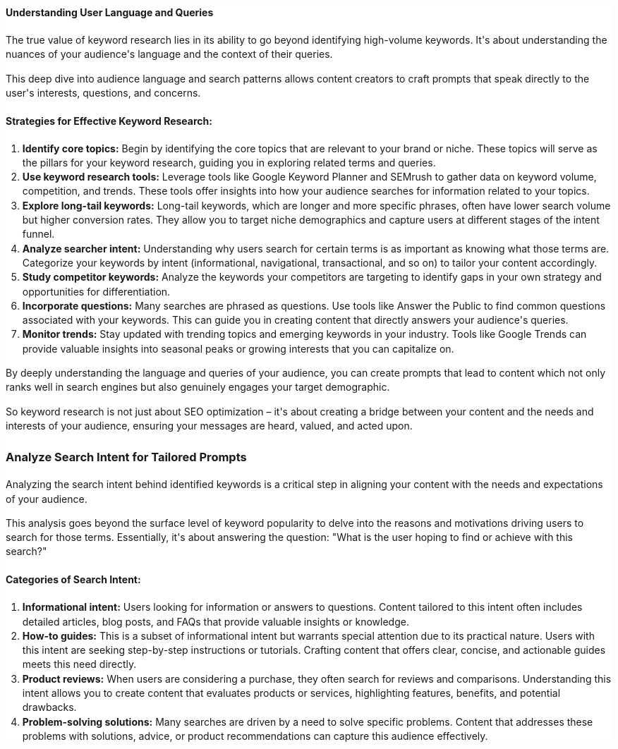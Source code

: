 #### Understanding User Language and Queries

The true value of keyword research lies in its ability to go beyond identifying high-volume keywords. It's about understanding the nuances of your audience's language and the context of their queries.

This deep dive into audience language and search patterns allows content creators to craft prompts that speak directly to the user's interests, questions, and concerns.

#### Strategies for Effective Keyword Research:

1.  **Identify core topics:** Begin by identifying the core topics that are relevant to your brand or niche. These topics will serve as the pillars for your keyword research, guiding you in exploring related terms and queries.
2.  **Use keyword research tools:** Leverage tools like Google Keyword Planner and SEMrush to gather data on keyword volume, competition, and trends. These tools offer insights into how your audience searches for information related to your topics.
3.  **Explore long-tail keywords:** Long-tail keywords, which are longer and more specific phrases, often have lower search volume but higher conversion rates. They allow you to target niche demographics and capture users at different stages of the intent funnel.
4.  **Analyze searcher intent:** Understanding why users search for certain terms is as important as knowing what those terms are. Categorize your keywords by intent (informational, navigational, transactional, and so on) to tailor your content accordingly.
5.  **Study competitor keywords:** Analyze the keywords your competitors are targeting to identify gaps in your own strategy and opportunities for differentiation.
6.  **Incorporate questions:** Many searches are phrased as questions. Use tools like Answer the Public to find common questions associated with your keywords. This can guide you in creating content that directly answers your audience's queries.
7.  **Monitor trends:** Stay updated with trending topics and emerging keywords in your industry. Tools like Google Trends can provide valuable insights into seasonal peaks or growing interests that you can capitalize on.

By deeply understanding the language and queries of your audience, you can create prompts that lead to content which not only ranks well in search engines but also genuinely engages your target demographic.

So keyword research is not just about SEO optimization – it's about creating a bridge between your content and the needs and interests of your audience, ensuring your messages are heard, valued, and acted upon.

### Analyze Search Intent for Tailored Prompts

Analyzing the search intent behind identified keywords is a critical step in aligning your content with the needs and expectations of your audience.

This analysis goes beyond the surface level of keyword popularity to delve into the reasons and motivations driving users to search for those terms. Essentially, it's about answering the question: "What is the user hoping to find or achieve with this search?"

#### Categories of Search Intent:

1.  **Informational intent:** Users looking for information or answers to questions. Content tailored to this intent often includes detailed articles, blog posts, and FAQs that provide valuable insights or knowledge.
2.  **How-to guides:** This is a subset of informational intent but warrants special attention due to its practical nature. Users with this intent are seeking step-by-step instructions or tutorials. Crafting content that offers clear, concise, and actionable guides meets this need directly.
3.  **Product reviews:** When users are considering a purchase, they often search for reviews and comparisons. Understanding this intent allows you to create content that evaluates products or services, highlighting features, benefits, and potential drawbacks.
4.  **Problem-solving solutions:** Many searches are driven by a need to solve specific problems. Content that addresses these problems with solutions, advice, or product recommendations can capture this audience effectively.
